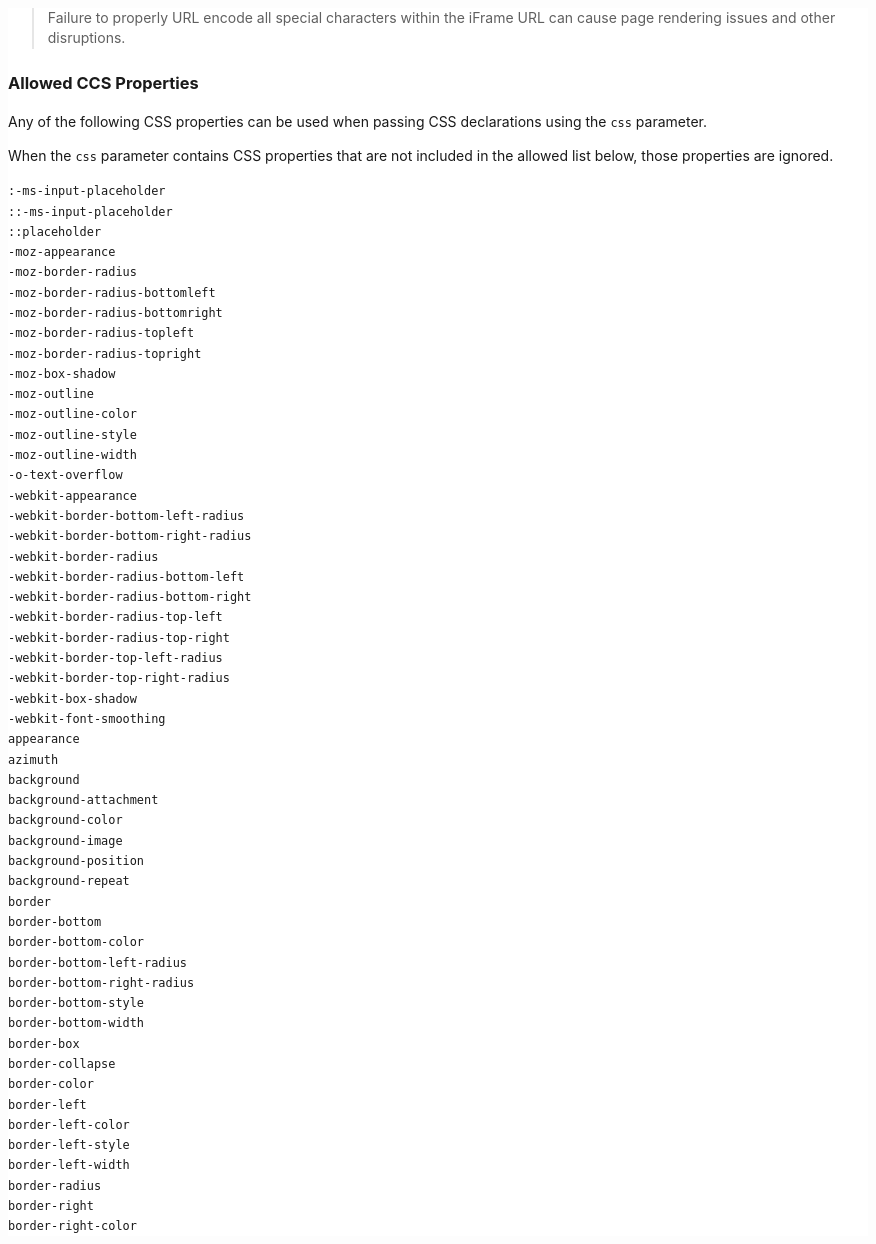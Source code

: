 
> Failure to properly URL encode all special characters within the iFrame URL can cause page rendering issues and other disruptions.

### Allowed CCS Properties

Any of the following CSS properties can be used when passing CSS declarations using the `css` parameter.

When the `css` parameter contains CSS properties that are not included in the allowed list below, those properties are ignored.

```CCS
:-ms-input-placeholder
::-ms-input-placeholder
::placeholder
-moz-appearance
-moz-border-radius
-moz-border-radius-bottomleft
-moz-border-radius-bottomright
-moz-border-radius-topleft
-moz-border-radius-topright
-moz-box-shadow
-moz-outline
-moz-outline-color
-moz-outline-style
-moz-outline-width
-o-text-overflow
-webkit-appearance
-webkit-border-bottom-left-radius
-webkit-border-bottom-right-radius
-webkit-border-radius
-webkit-border-radius-bottom-left
-webkit-border-radius-bottom-right
-webkit-border-radius-top-left
-webkit-border-radius-top-right
-webkit-border-top-left-radius
-webkit-border-top-right-radius
-webkit-box-shadow
-webkit-font-smoothing
appearance
azimuth
background
background-attachment
background-color
background-image
background-position
background-repeat
border
border-bottom
border-bottom-color
border-bottom-left-radius
border-bottom-right-radius
border-bottom-style
border-bottom-width
border-box
border-collapse
border-color
border-left
border-left-color
border-left-style
border-left-width
border-radius
border-right
border-right-color
```